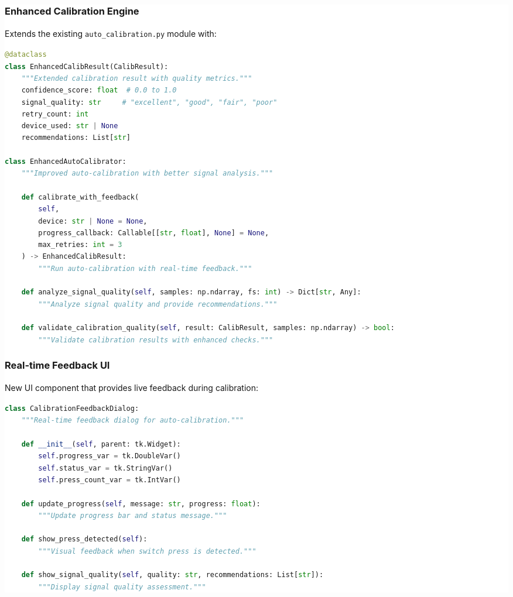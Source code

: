 ### Enhanced Calibration Engine

Extends the existing `auto_calibration.py` module with:

```python
@dataclass
class EnhancedCalibResult(CalibResult):
    """Extended calibration result with quality metrics."""
    confidence_score: float  # 0.0 to 1.0
    signal_quality: str     # "excellent", "good", "fair", "poor"
    retry_count: int
    device_used: str | None
    recommendations: List[str]

class EnhancedAutoCalibrator:
    """Improved auto-calibration with better signal analysis."""
    
    def calibrate_with_feedback(
        self, 
        device: str | None = None,
        progress_callback: Callable[[str, float], None] = None,
        max_retries: int = 3
    ) -> EnhancedCalibResult:
        """Run auto-calibration with real-time feedback."""
        
    def analyze_signal_quality(self, samples: np.ndarray, fs: int) -> Dict[str, Any]:
        """Analyze signal quality and provide recommendations."""
        
    def validate_calibration_quality(self, result: CalibResult, samples: np.ndarray) -> bool:
        """Validate calibration results with enhanced checks."""
```

### Real-time Feedback UI

New UI component that provides live feedback during calibration:

```python
class CalibrationFeedbackDialog:
    """Real-time feedback dialog for auto-calibration."""
    
    def __init__(self, parent: tk.Widget):
        self.progress_var = tk.DoubleVar()
        self.status_var = tk.StringVar()
        self.press_count_var = tk.IntVar()
        
    def update_progress(self, message: str, progress: float):
        """Update progress bar and status message."""
        
    def show_press_detected(self):
        """Visual feedback when switch press is detected."""
        
    def show_signal_quality(self, quality: str, recommendations: List[str]):
        """Display signal quality assessment."""
```
